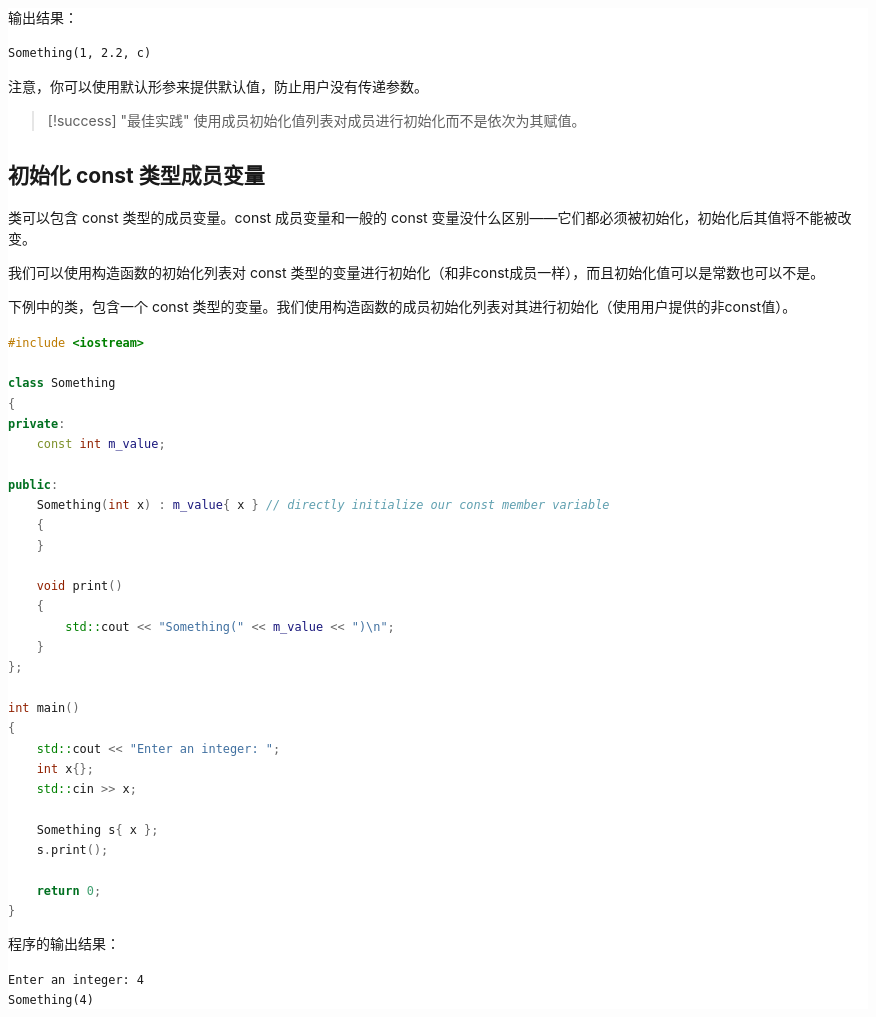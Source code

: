 输出结果：

```
Something(1, 2.2, c)
```

注意，你可以使用默认形参来提供默认值，防止用户没有传递参数。

> [!success] "最佳实践"
> 使用成员初始化值列表对成员进行初始化而不是依次为其赋值。


## 初始化 const 类型成员变量

类可以包含 const 类型的成员变量。const 成员变量和一般的 const 变量没什么区别——它们都必须被初始化，初始化后其值将不能被改变。

我们可以使用构造函数的初始化列表对 const 类型的变量进行初始化（和非const成员一样），而且初始化值可以是常数也可以不是。

下例中的类，包含一个 const 类型的变量。我们使用构造函数的成员初始化列表对其进行初始化（使用用户提供的非const值）。

```cpp
#include <iostream>

class Something
{
private:
	const int m_value;

public:
	Something(int x) : m_value{ x } // directly initialize our const member variable
	{
	}

	void print()
	{
		std::cout << "Something(" << m_value << ")\n";
	}
};

int main()
{
	std::cout << "Enter an integer: ";
	int x{};
	std::cin >> x;

	Something s{ x };
	s.print();

	return 0;
}
```


程序的输出结果：

```
Enter an integer: 4
Something(4)
```

